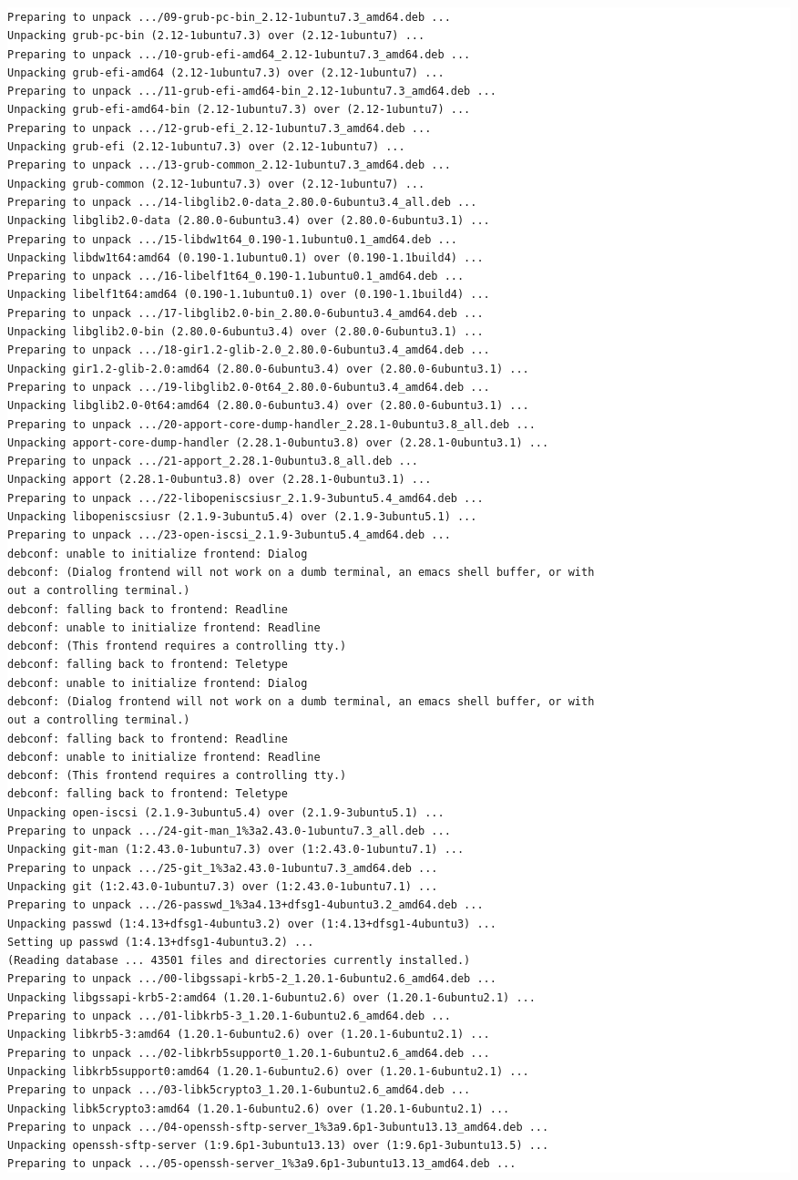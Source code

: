 ```
Preparing to unpack .../09-grub-pc-bin_2.12-1ubuntu7.3_amd64.deb ...
Unpacking grub-pc-bin (2.12-1ubuntu7.3) over (2.12-1ubuntu7) ...
Preparing to unpack .../10-grub-efi-amd64_2.12-1ubuntu7.3_amd64.deb ...
Unpacking grub-efi-amd64 (2.12-1ubuntu7.3) over (2.12-1ubuntu7) ...
Preparing to unpack .../11-grub-efi-amd64-bin_2.12-1ubuntu7.3_amd64.deb ...
Unpacking grub-efi-amd64-bin (2.12-1ubuntu7.3) over (2.12-1ubuntu7) ...
Preparing to unpack .../12-grub-efi_2.12-1ubuntu7.3_amd64.deb ...
Unpacking grub-efi (2.12-1ubuntu7.3) over (2.12-1ubuntu7) ...
Preparing to unpack .../13-grub-common_2.12-1ubuntu7.3_amd64.deb ...
Unpacking grub-common (2.12-1ubuntu7.3) over (2.12-1ubuntu7) ...
Preparing to unpack .../14-libglib2.0-data_2.80.0-6ubuntu3.4_all.deb ...
Unpacking libglib2.0-data (2.80.0-6ubuntu3.4) over (2.80.0-6ubuntu3.1) ...
Preparing to unpack .../15-libdw1t64_0.190-1.1ubuntu0.1_amd64.deb ...
Unpacking libdw1t64:amd64 (0.190-1.1ubuntu0.1) over (0.190-1.1build4) ...
Preparing to unpack .../16-libelf1t64_0.190-1.1ubuntu0.1_amd64.deb ...
Unpacking libelf1t64:amd64 (0.190-1.1ubuntu0.1) over (0.190-1.1build4) ...
Preparing to unpack .../17-libglib2.0-bin_2.80.0-6ubuntu3.4_amd64.deb ...
Unpacking libglib2.0-bin (2.80.0-6ubuntu3.4) over (2.80.0-6ubuntu3.1) ...
Preparing to unpack .../18-gir1.2-glib-2.0_2.80.0-6ubuntu3.4_amd64.deb ...
Unpacking gir1.2-glib-2.0:amd64 (2.80.0-6ubuntu3.4) over (2.80.0-6ubuntu3.1) ...
Preparing to unpack .../19-libglib2.0-0t64_2.80.0-6ubuntu3.4_amd64.deb ...
Unpacking libglib2.0-0t64:amd64 (2.80.0-6ubuntu3.4) over (2.80.0-6ubuntu3.1) ...
Preparing to unpack .../20-apport-core-dump-handler_2.28.1-0ubuntu3.8_all.deb ...
Unpacking apport-core-dump-handler (2.28.1-0ubuntu3.8) over (2.28.1-0ubuntu3.1) ...
Preparing to unpack .../21-apport_2.28.1-0ubuntu3.8_all.deb ...
Unpacking apport (2.28.1-0ubuntu3.8) over (2.28.1-0ubuntu3.1) ...
Preparing to unpack .../22-libopeniscsiusr_2.1.9-3ubuntu5.4_amd64.deb ...
Unpacking libopeniscsiusr (2.1.9-3ubuntu5.4) over (2.1.9-3ubuntu5.1) ...
Preparing to unpack .../23-open-iscsi_2.1.9-3ubuntu5.4_amd64.deb ...
debconf: unable to initialize frontend: Dialog
debconf: (Dialog frontend will not work on a dumb terminal, an emacs shell buffer, or with
out a controlling terminal.)
debconf: falling back to frontend: Readline
debconf: unable to initialize frontend: Readline
debconf: (This frontend requires a controlling tty.)
debconf: falling back to frontend: Teletype
debconf: unable to initialize frontend: Dialog
debconf: (Dialog frontend will not work on a dumb terminal, an emacs shell buffer, or with
out a controlling terminal.)
debconf: falling back to frontend: Readline
debconf: unable to initialize frontend: Readline
debconf: (This frontend requires a controlling tty.)
debconf: falling back to frontend: Teletype
Unpacking open-iscsi (2.1.9-3ubuntu5.4) over (2.1.9-3ubuntu5.1) ...
Preparing to unpack .../24-git-man_1%3a2.43.0-1ubuntu7.3_all.deb ...
Unpacking git-man (1:2.43.0-1ubuntu7.3) over (1:2.43.0-1ubuntu7.1) ...
Preparing to unpack .../25-git_1%3a2.43.0-1ubuntu7.3_amd64.deb ...
Unpacking git (1:2.43.0-1ubuntu7.3) over (1:2.43.0-1ubuntu7.1) ...
Preparing to unpack .../26-passwd_1%3a4.13+dfsg1-4ubuntu3.2_amd64.deb ...
Unpacking passwd (1:4.13+dfsg1-4ubuntu3.2) over (1:4.13+dfsg1-4ubuntu3) ...
Setting up passwd (1:4.13+dfsg1-4ubuntu3.2) ...
(Reading database ... 43501 files and directories currently installed.)
Preparing to unpack .../00-libgssapi-krb5-2_1.20.1-6ubuntu2.6_amd64.deb ...
Unpacking libgssapi-krb5-2:amd64 (1.20.1-6ubuntu2.6) over (1.20.1-6ubuntu2.1) ...
Preparing to unpack .../01-libkrb5-3_1.20.1-6ubuntu2.6_amd64.deb ...
Unpacking libkrb5-3:amd64 (1.20.1-6ubuntu2.6) over (1.20.1-6ubuntu2.1) ...
Preparing to unpack .../02-libkrb5support0_1.20.1-6ubuntu2.6_amd64.deb ...
Unpacking libkrb5support0:amd64 (1.20.1-6ubuntu2.6) over (1.20.1-6ubuntu2.1) ...
Preparing to unpack .../03-libk5crypto3_1.20.1-6ubuntu2.6_amd64.deb ...
Unpacking libk5crypto3:amd64 (1.20.1-6ubuntu2.6) over (1.20.1-6ubuntu2.1) ...
Preparing to unpack .../04-openssh-sftp-server_1%3a9.6p1-3ubuntu13.13_amd64.deb ...
Unpacking openssh-sftp-server (1:9.6p1-3ubuntu13.13) over (1:9.6p1-3ubuntu13.5) ...
Preparing to unpack .../05-openssh-server_1%3a9.6p1-3ubuntu13.13_amd64.deb ...
```